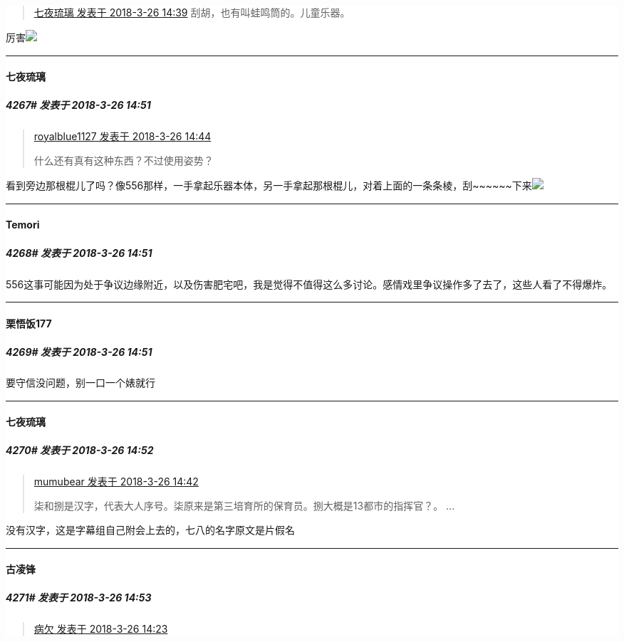 
<blockquote><a href="httphttps://bbs.saraba1st.com/2b/forum.php?mod=redirect&amp;goto=findpost&amp;pid=38981055&amp;ptid=1590350" target="_blank">七夜琉璃 发表于 2018-3-26 14:39</a>
刮胡，也有叫蛙鸣筒的。儿童乐器。</blockquote>
厉害<img src="https://static.saraba1st.com/image/smiley/face2017/057.png" referrerpolicy="no-referrer">


-----

####  七夜琉璃  
##### 4267#       发表于 2018-3-26 14:51


<blockquote><a href="httphttps://bbs.saraba1st.com/2b/forum.php?mod=redirect&amp;goto=findpost&amp;pid=38981100&amp;ptid=1590350" target="_blank">royalblue1127 发表于 2018-3-26 14:44</a>

什么还有真有这种东西？不过使用姿势？</blockquote>
看到旁边那根棍儿了吗？像556那样，一手拿起乐器本体，另一手拿起那根棍儿，对着上面的一条条棱，刮~~~~~~下来<img src="https://static.saraba1st.com/image/smiley/face2017/014.png" referrerpolicy="no-referrer">


-----

####  Temori  
##### 4268#       发表于 2018-3-26 14:51


556这事可能因为处于争议边缘附近，以及伤害肥宅吧，我是觉得不值得这么多讨论。感情戏里争议操作多了去了，这些人看了不得爆炸。


-----

####  栗悟饭177  
##### 4269#       发表于 2018-3-26 14:51


要守信没问题，别一口一个婊就行


-----

####  七夜琉璃  
##### 4270#       发表于 2018-3-26 14:52


<blockquote><a href="httphttps://bbs.saraba1st.com/2b/forum.php?mod=redirect&amp;goto=findpost&amp;pid=38981089&amp;ptid=1590350" target="_blank">mumubear 发表于 2018-3-26 14:42</a>

柒和捌是汉字，代表大人序号。柒原来是第三培育所的保育员。捌大概是13都市的指挥官？。 ...</blockquote>
没有汉字，这是字幕组自己附会上去的，七八的名字原文是片假名


-----

####  古凌锋  
##### 4271#       发表于 2018-3-26 14:53


<blockquote><a href="httphttps://bbs.saraba1st.com/2b/forum.php?mod=redirect&amp;goto=findpost&amp;pid=38980891&amp;ptid=1590350" target="_blank">病欠 发表于 2018-3-26 14:23</a>
